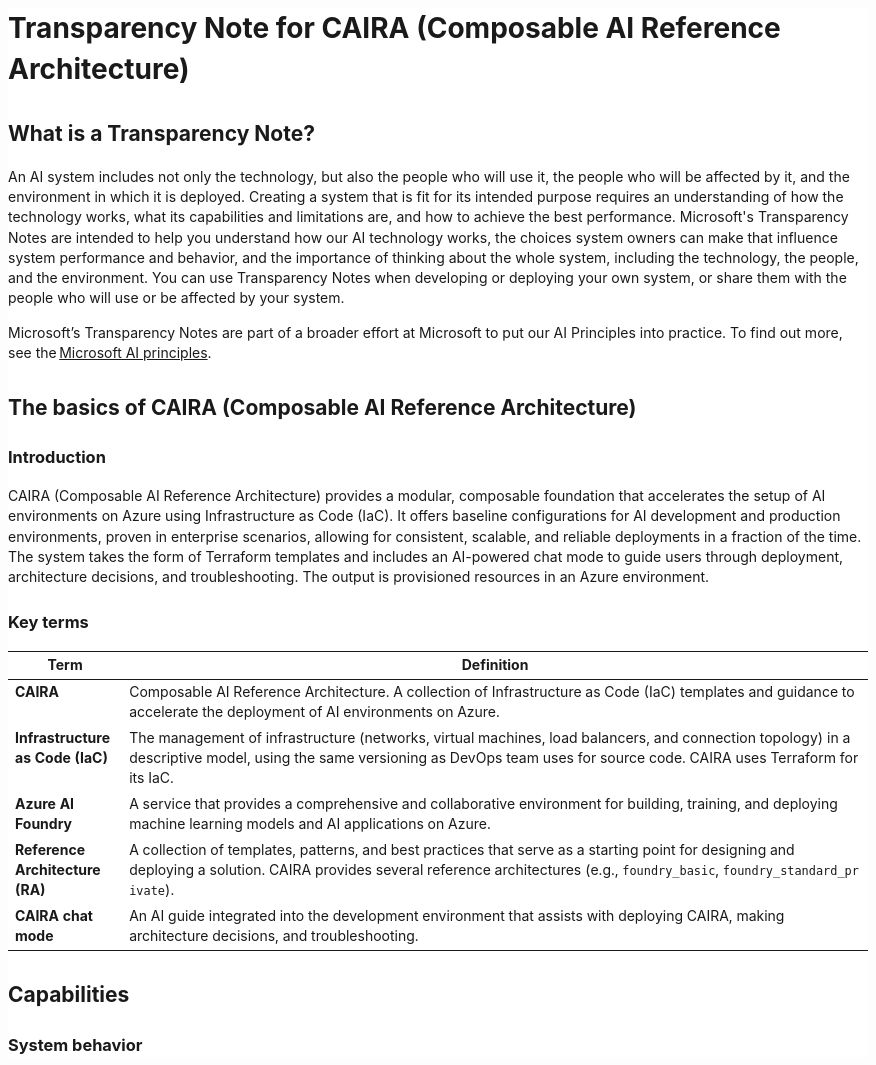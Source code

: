 # Transparency Note for CAIRA (Composable AI Reference Architecture)

## What is a Transparency Note?

An AI system includes not only the technology, but also the people who will use it, the people who will be affected by it, and the environment in which it is deployed. Creating a system that is fit for its intended purpose requires an understanding of how the technology works, what its capabilities and limitations are, and how to achieve the best performance. Microsoft's Transparency Notes are intended to help you understand how our AI technology works, the choices system owners can make that influence system performance and behavior, and the importance of thinking about the whole system, including the technology, the people, and the environment. You can use Transparency Notes when developing or deploying your own system, or share them with the people who will use or be affected by your system.

Microsoft’s Transparency Notes are part of a broader effort at Microsoft to put our AI Principles into practice. To find out more, see the [Microsoft AI principles](https://www.microsoft.com/ai/responsible-ai).

## The basics of CAIRA (Composable AI Reference Architecture)

### Introduction

CAIRA (Composable AI Reference Architecture) provides a modular, composable foundation that accelerates the setup of AI environments on Azure using Infrastructure as Code (IaC). It offers baseline configurations for AI development and production environments, proven in enterprise scenarios, allowing for consistent, scalable, and reliable deployments in a fraction of the time. The system takes the form of Terraform templates and includes an AI-powered chat mode to guide users through deployment, architecture decisions, and troubleshooting. The output is provisioned resources in an Azure environment.

### Key terms

| Term                             | Definition                                                                                                                                                                                                                         |
|----------------------------------|------------------------------------------------------------------------------------------------------------------------------------------------------------------------------------------------------------------------------------|
| **CAIRA**                        | Composable AI Reference Architecture. A collection of Infrastructure as Code (IaC) templates and guidance to accelerate the deployment of AI environments on Azure.                                                                |
| **Infrastructure as Code (IaC)** | The management of infrastructure (networks, virtual machines, load balancers, and connection topology) in a descriptive model, using the same versioning as DevOps team uses for source code. CAIRA uses Terraform for its IaC.    |
| **Azure AI Foundry**             | A service that provides a comprehensive and collaborative environment for building, training, and deploying machine learning models and AI applications on Azure.                                                                  |
| **Reference Architecture (RA)**  | A collection of templates, patterns, and best practices that serve as a starting point for designing and deploying a solution. CAIRA provides several reference architectures (e.g., `foundry_basic`, `foundry_standard_private`). |
| **CAIRA chat mode**              | An AI guide integrated into the development environment that assists with deploying CAIRA, making architecture decisions, and troubleshooting.                                                                                     |

## Capabilities

### System behavior
